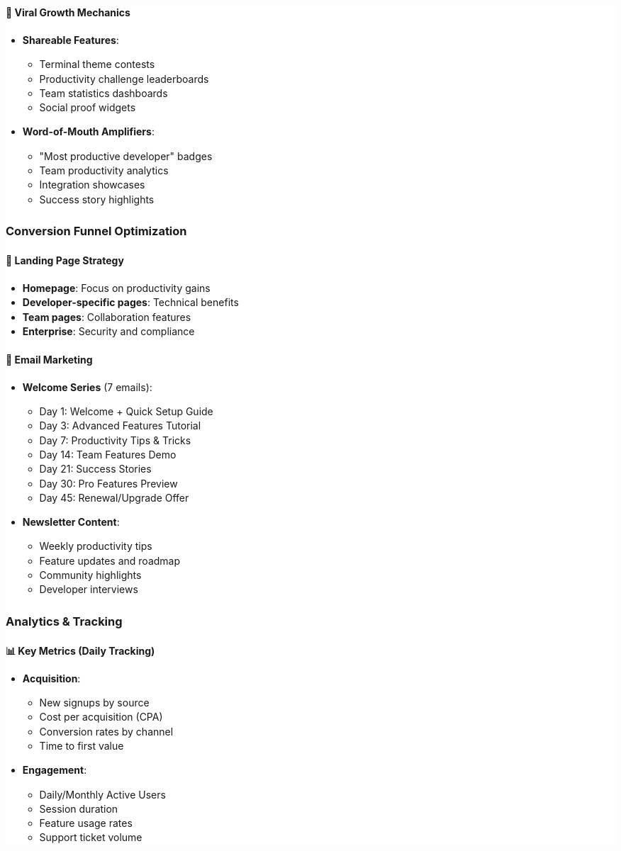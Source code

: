 #### **🎪 Viral Growth Mechanics**
- **Shareable Features**:
  - Terminal theme contests
  - Productivity challenge leaderboards
  - Team statistics dashboards
  - Social proof widgets

- **Word-of-Mouth Amplifiers**:
  - "Most productive developer" badges
  - Team productivity analytics
  - Integration showcases
  - Success story highlights

### **Conversion Funnel Optimization**

#### **🎨 Landing Page Strategy**
- **Homepage**: Focus on productivity gains
- **Developer-specific pages**: Technical benefits
- **Team pages**: Collaboration features
- **Enterprise**: Security and compliance

#### **📧 Email Marketing**
- **Welcome Series** (7 emails):
  - Day 1: Welcome + Quick Setup Guide
  - Day 3: Advanced Features Tutorial
  - Day 7: Productivity Tips & Tricks
  - Day 14: Team Features Demo
  - Day 21: Success Stories
  - Day 30: Pro Features Preview
  - Day 45: Renewal/Upgrade Offer

- **Newsletter Content**:
  - Weekly productivity tips
  - Feature updates and roadmap
  - Community highlights
  - Developer interviews

### **Analytics & Tracking**

#### **📊 Key Metrics (Daily Tracking)**
- **Acquisition**:
  - New signups by source
  - Cost per acquisition (CPA)
  - Conversion rates by channel
  - Time to first value

- **Engagement**:
  - Daily/Monthly Active Users
  - Session duration
  - Feature usage rates
  - Support ticket volume

